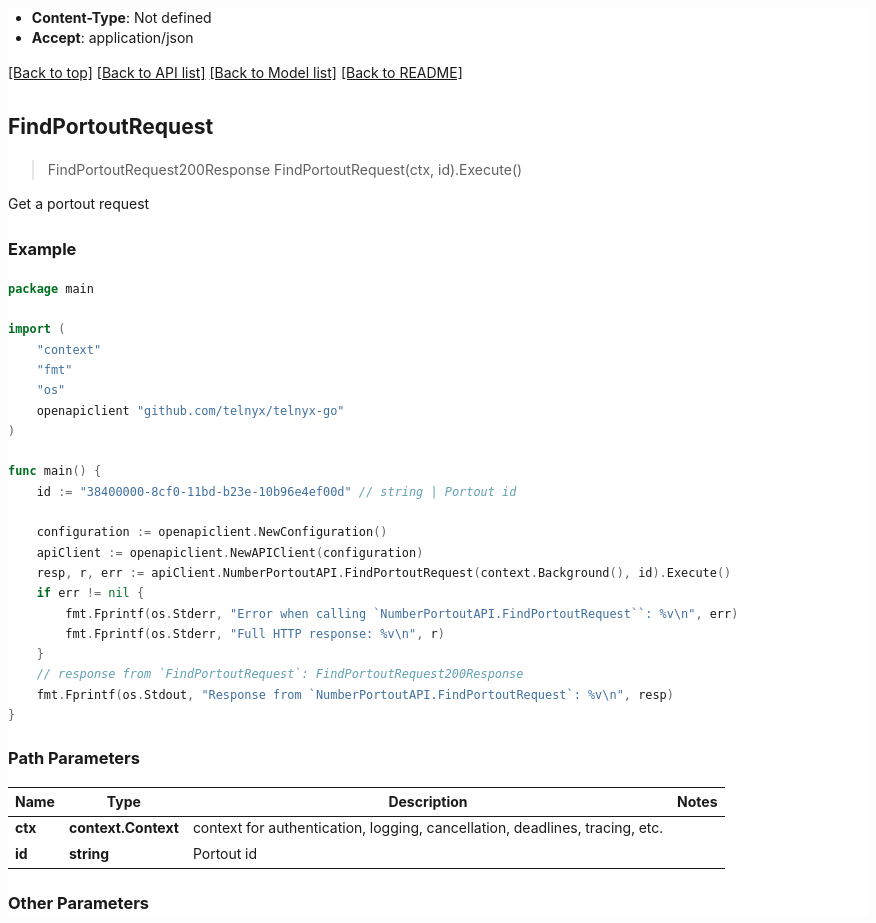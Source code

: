 - **Content-Type**: Not defined
- **Accept**: application/json

[[Back to top]](#) [[Back to API list]](../README.md#documentation-for-api-endpoints)
[[Back to Model list]](../README.md#documentation-for-models)
[[Back to README]](../README.md)


## FindPortoutRequest

> FindPortoutRequest200Response FindPortoutRequest(ctx, id).Execute()

Get a portout request



### Example

```go
package main

import (
	"context"
	"fmt"
	"os"
	openapiclient "github.com/telnyx/telnyx-go"
)

func main() {
	id := "38400000-8cf0-11bd-b23e-10b96e4ef00d" // string | Portout id

	configuration := openapiclient.NewConfiguration()
	apiClient := openapiclient.NewAPIClient(configuration)
	resp, r, err := apiClient.NumberPortoutAPI.FindPortoutRequest(context.Background(), id).Execute()
	if err != nil {
		fmt.Fprintf(os.Stderr, "Error when calling `NumberPortoutAPI.FindPortoutRequest``: %v\n", err)
		fmt.Fprintf(os.Stderr, "Full HTTP response: %v\n", r)
	}
	// response from `FindPortoutRequest`: FindPortoutRequest200Response
	fmt.Fprintf(os.Stdout, "Response from `NumberPortoutAPI.FindPortoutRequest`: %v\n", resp)
}
```

### Path Parameters


Name | Type | Description  | Notes
------------- | ------------- | ------------- | -------------
**ctx** | **context.Context** | context for authentication, logging, cancellation, deadlines, tracing, etc.
**id** | **string** | Portout id | 

### Other Parameters
